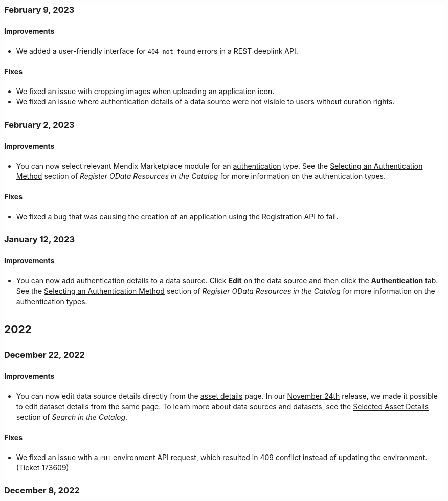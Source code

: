 ### February 9, 2023

#### Improvements

* We added a user-friendly interface for `404 not found` errors in a REST deeplink API.

#### Fixes

* We fixed an issue with cropping images when uploading an application icon.
* We fixed an issue where authentication details of a data source were not visible to users without curation rights.

### February 2, 2023

#### Improvements

* You can now select relevant Mendix Marketplace module for an [authentication](/catalog/register/register-data/#authentication) type. See the [Selecting an Authentication Method](/catalog/register/register-data/#authentication) section of *Register OData Resources in the Catalog* for more information on the authentication types.

#### Fixes

* We fixed a bug that was causing the creation of an application using the [Registration API](/apidocs-mxsdk/apidocs/catalog-apis/#registration) to fail.

### January 12, 2023

#### Improvements

* You can now add [authentication](/catalog/register/register-data/#authentication) details to a data source. Click **Edit** on the data source and then click the **Authentication** tab. See the [Selecting an Authentication Method](/catalog/register/register-data/#authentication) section of *Register OData Resources in the Catalog* for more information on the authentication types.

## 2022

### December 22, 2022

#### Improvements

* You can now edit data source details directly from the [asset details](/catalog/manage/search/#service-details) page. In our [November 24th](#nov-24) release, we made it possible to edit dataset details from the same page. To learn more about data sources and datasets, see the [Selected Asset Details](/catalog/manage/search/#search-details) section of *Search in the Catalog*.

#### Fixes

* We fixed an issue with a `PUT` environment API request, which resulted in 409 conflict instead of updating the environment. (Ticket 173609)

### December 8, 2022

